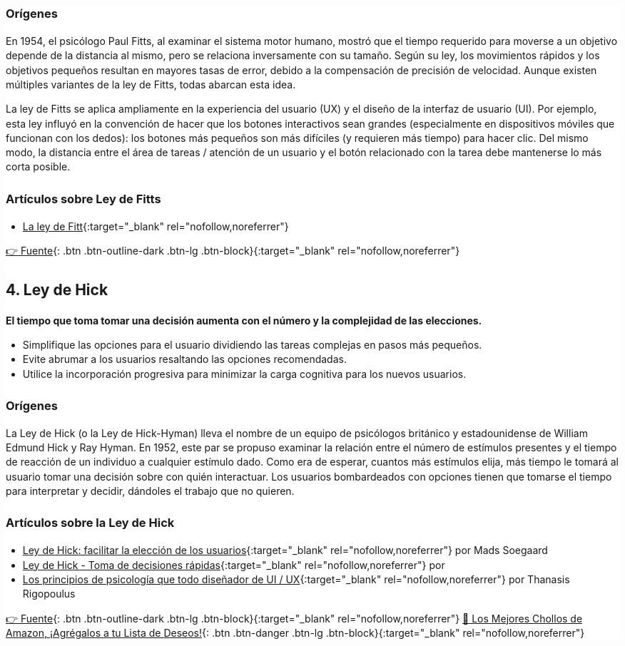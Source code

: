 ### Orígenes

En 1954, el psicólogo Paul Fitts, al examinar el sistema motor humano, mostró que el tiempo requerido para moverse a un objetivo depende de la distancia al mismo, pero se relaciona inversamente con su tamaño. Según su ley, los movimientos rápidos y los objetivos pequeños resultan en mayores tasas de error, debido a la compensación de precisión de velocidad. Aunque existen múltiples variantes de la ley de Fitts, todas abarcan esta idea.

La ley de Fitts se aplica ampliamente en la experiencia del usuario (UX) y el diseño de la interfaz de usuario (UI). Por ejemplo, esta ley influyó en la convención de hacer que los botones interactivos sean grandes (especialmente en dispositivos móviles que funcionan con los dedos): los botones más pequeños son más difíciles (y requieren más tiempo) para hacer clic. Del mismo modo, la distancia entre el área de tareas / atención de un usuario y el botón relacionado con la tarea debe mantenerse lo más corta posible.

### Artículos sobre Ley de Fitts

- [La ley de Fitt](https://www.interaction-design.org/literature/topics/fitts-law){:target="_blank" rel="nofollow,noreferrer"}

[👉 Fuente](https://en.wikipedia.org/wiki/Fitts%27s_law){: .btn .btn-outline-dark .btn-lg .btn-block}{:target="_blank" rel="nofollow,noreferrer"}

## 4. **Ley de Hick**

**El tiempo que toma tomar una decisión aumenta con el número y la complejidad de las elecciones.**

- Simplifique las opciones para el usuario dividiendo las tareas complejas en pasos más pequeños.
- Evite abrumar a los usuarios resaltando las opciones recomendadas.
- Utilice la incorporación progresiva para minimizar la carga cognitiva para los nuevos usuarios.

### Orígenes

La Ley de Hick (o la Ley de Hick-Hyman) lleva el nombre de un equipo de psicólogos británico y estadounidense de William Edmund Hick y Ray Hyman. En 1952, este par se propuso examinar la relación entre el número de estímulos presentes y el tiempo de reacción de un individuo a cualquier estímulo dado. Como era de esperar, cuantos más estímulos elija, más tiempo le tomará al usuario tomar una decisión sobre con quién interactuar. Los usuarios bombardeados con opciones tienen que tomarse el tiempo para interpretar y decidir, dándoles el trabajo que no quieren.

### Artículos sobre la Ley de Hick

- [Ley de Hick: facilitar la elección de los usuarios](https://www.interaction-design.org/literature/article/hick-s-law-making-the-choice-easier-for-users){:target="_blank" rel="nofollow,noreferrer"} por Mads Soegaard
- [Ley de Hick - Toma de decisiones rápidas](https://uxplanet.org/design-principles-hicks-law-quick-decision-making-3dcc1b1a0632){:target="_blank" rel="nofollow,noreferrer"} por
- [Los principios de psicología que todo diseñador de UI / UX](https://blog.marvelapp.com/psychology-principles-every-uiux-designer-needs-know/){:target="_blank" rel="nofollow,noreferrer"} por Thanasis Rigopoulus

[👉 Fuente](https://en.wikipedia.org/wiki/Hick%27s_law){: .btn .btn-outline-dark .btn-lg .btn-block}{:target="_blank" rel="nofollow,noreferrer"}
[🛒 Los Mejores Chollos de Amazon, ¡Agrégalos a tu Lista de Deseos!](/amazon/ "Los Mejores Chollos de Amazon, Ofertas Flash, Black Monday y Amazon Prime Day"){: .btn .btn-danger .btn-lg .btn-block}{:target="_blank" rel="nofollow,noreferrer"}

